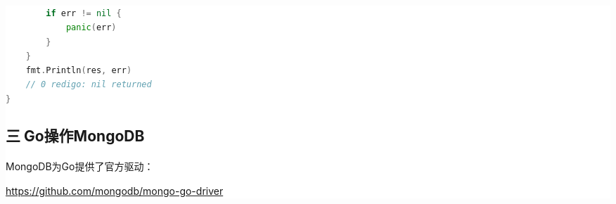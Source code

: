 ```Go
		if err != nil {
			panic(err)
		}
	}
	fmt.Println(res, err)
	// 0 redigo: nil returned
}

```

## 三 Go操作MongoDB

MongoDB为Go提供了官方驱动：  

https://github.com/mongodb/mongo-go-driver  
